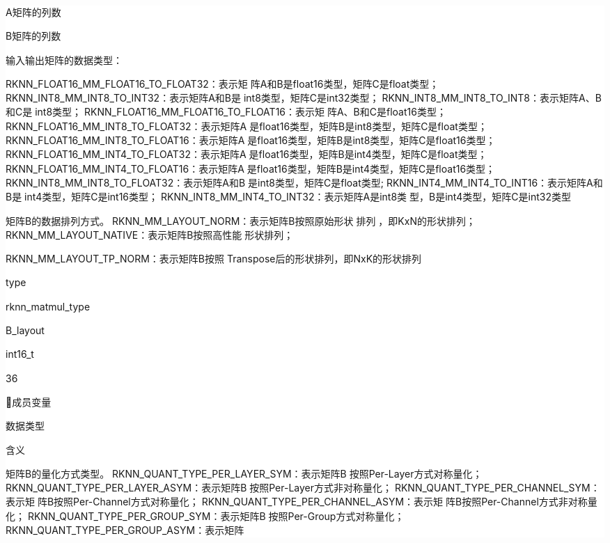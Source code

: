 A矩阵的列数

B矩阵的列数

输入输出矩阵的数据类型：

RKNN_FLOAT16_MM_FLOAT16_TO_FLOAT32：表示矩
阵A和B是float16类型，矩阵C是float类型；
RKNN_INT8_MM_INT8_TO_INT32：表示矩阵A和B是
int8类型，矩阵C是int32类型；
RKNN_INT8_MM_INT8_TO_INT8：表示矩阵A、B和C是
int8类型；
RKNN_FLOAT16_MM_FLOAT16_TO_FLOAT16：表示矩
阵A、B和C是float16类型；
RKNN_FLOAT16_MM_INT8_TO_FLOAT32：表示矩阵A
是float16类型，矩阵B是int8类型，矩阵C是float类型；
RKNN_FLOAT16_MM_INT8_TO_FLOAT16：表示矩阵A
是float16类型，矩阵B是int8类型，矩阵C是float16类型；
RKNN_FLOAT16_MM_INT4_TO_FLOAT32：表示矩阵A
是float16类型，矩阵B是int4类型，矩阵C是float类型；
RKNN_FLOAT16_MM_INT4_TO_FLOAT16：表示矩阵A
是float16类型，矩阵B是int4类型，矩阵C是float16类型；
RKNN_INT8_MM_INT8_TO_FLOAT32：表示矩阵A和B
是int8类型，矩阵C是float类型;
RKNN_INT4_MM_INT4_TO_INT16：表示矩阵A和B是
int4类型，矩阵C是int16类型；
RKNN_INT8_MM_INT4_TO_INT32：表示矩阵A是int8类
型，B是int4类型，矩阵C是int32类型

矩阵B的数据排列方式。
RKNN_MM_LAYOUT_NORM：表示矩阵B按照原始形状
排列 ，即KxN的形状排列；
RKNN_MM_LAYOUT_NATIVE：表示矩阵B按照高性能
形状排列；

RKNN_MM_LAYOUT_TP_NORM：表示矩阵B按照
Transpose后的形状排列，即NxK的形状排列

type

rknn_matmul_type

B_layout

int16_t

36

成员变量

数据类型

含义

矩阵B的量化方式类型。
RKNN_QUANT_TYPE_PER_LAYER_SYM：表示矩阵B
按照Per-Layer方式对称量化；
RKNN_QUANT_TYPE_PER_LAYER_ASYM：表示矩阵B
按照Per-Layer方式非对称量化；
RKNN_QUANT_TYPE_PER_CHANNEL_SYM：表示矩
阵B按照Per-Channel方式对称量化；
RKNN_QUANT_TYPE_PER_CHANNEL_ASYM：表示矩
阵B按照Per-Channel方式非对称量化；
RKNN_QUANT_TYPE_PER_GROUP_SYM：表示矩阵B
按照Per-Group方式对称量化；
RKNN_QUANT_TYPE_PER_GROUP_ASYM：表示矩阵
